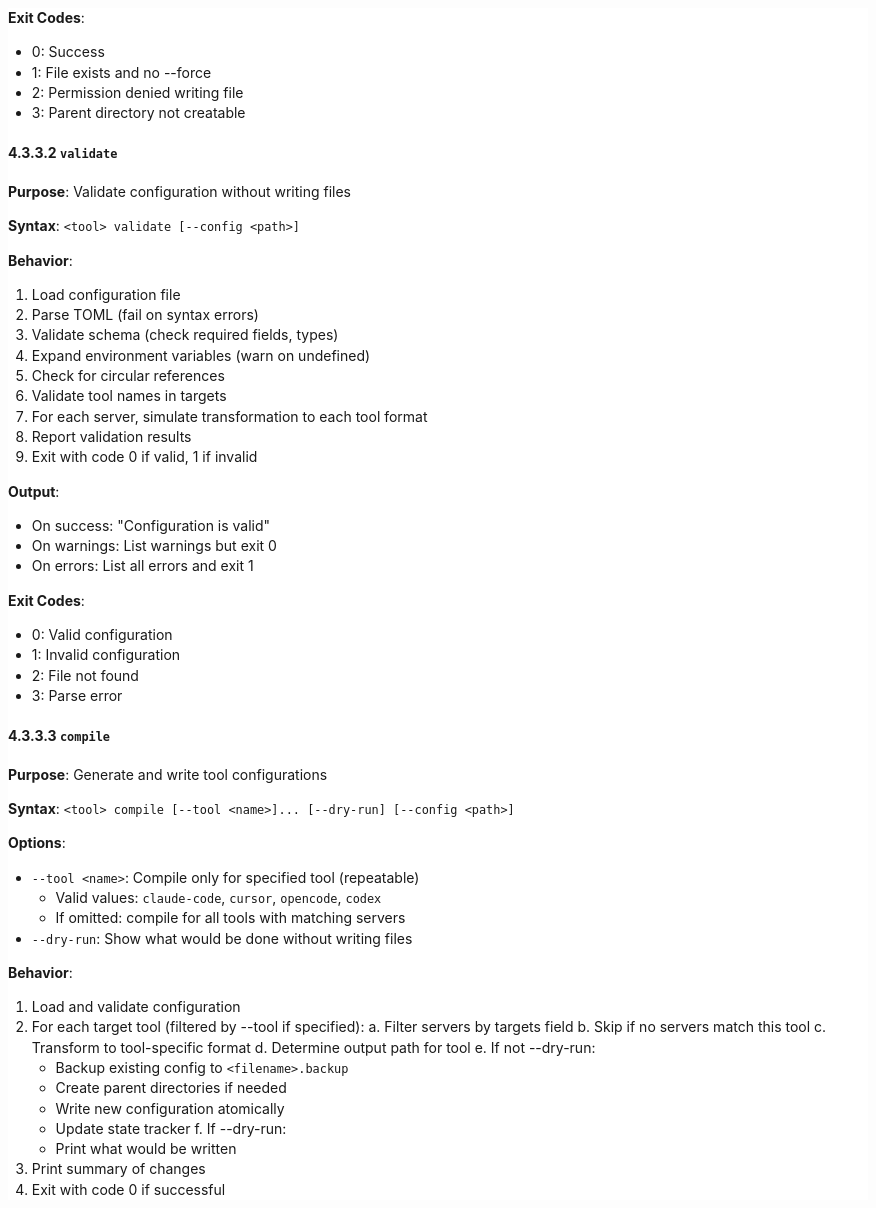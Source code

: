 **Exit Codes**:
- 0: Success
- 1: File exists and no --force
- 2: Permission denied writing file
- 3: Parent directory not creatable

#### 4.3.3.2 `validate`

**Purpose**: Validate configuration without writing files

**Syntax**: `<tool> validate [--config <path>]`

**Behavior**:
1. Load configuration file
2. Parse TOML (fail on syntax errors)
3. Validate schema (check required fields, types)
4. Expand environment variables (warn on undefined)
5. Check for circular references
6. Validate tool names in targets
7. For each server, simulate transformation to each tool format
8. Report validation results
9. Exit with code 0 if valid, 1 if invalid

**Output**:
- On success: "Configuration is valid"
- On warnings: List warnings but exit 0
- On errors: List all errors and exit 1

**Exit Codes**:
- 0: Valid configuration
- 1: Invalid configuration
- 2: File not found
- 3: Parse error

#### 4.3.3.3 `compile`

**Purpose**: Generate and write tool configurations

**Syntax**: `<tool> compile [--tool <name>]... [--dry-run] [--config <path>]`

**Options**:
- `--tool <name>`: Compile only for specified tool (repeatable)
  - Valid values: `claude-code`, `cursor`, `opencode`, `codex`
  - If omitted: compile for all tools with matching servers
- `--dry-run`: Show what would be done without writing files

**Behavior**:
1. Load and validate configuration
2. For each target tool (filtered by --tool if specified):
   a. Filter servers by targets field
   b. Skip if no servers match this tool
   c. Transform to tool-specific format
   d. Determine output path for tool
   e. If not --dry-run:
      - Backup existing config to `<filename>.backup`
      - Create parent directories if needed
      - Write new configuration atomically
      - Update state tracker
   f. If --dry-run:
      - Print what would be written
3. Print summary of changes
4. Exit with code 0 if successful
